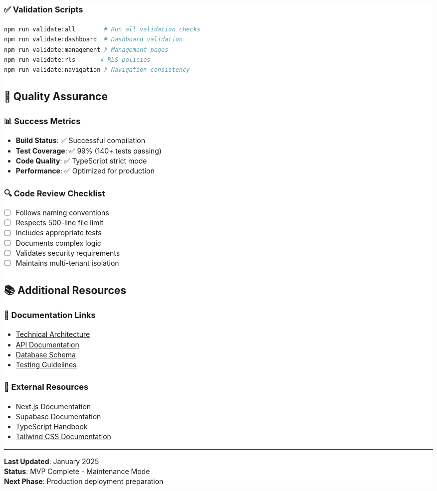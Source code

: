 ### ✅ Validation Scripts
```bash
npm run validate:all        # Run all validation checks
npm run validate:dashboard  # Dashboard validation
npm run validate:management # Management pages
npm run validate:rls       # RLS policies
npm run validate:navigation # Navigation consistency
```

## 🎯 Quality Assurance

### 📊 Success Metrics
- **Build Status**: ✅ Successful compilation
- **Test Coverage**: ✅ 99% (140+ tests passing)
- **Code Quality**: ✅ TypeScript strict mode
- **Performance**: ✅ Optimized for production

### 🔍 Code Review Checklist
- [ ] Follows naming conventions
- [ ] Respects 500-line file limit
- [ ] Includes appropriate tests
- [ ] Documents complex logic
- [ ] Validates security requirements
- [ ] Maintains multi-tenant isolation

## 📚 Additional Resources

### 📖 Documentation Links
- [Technical Architecture](ARCHITECTURE.md)
- [API Documentation](api/README.md)
- [Database Schema](database/schema.md)
- [Testing Guidelines](testing/README.md)

### 🔗 External Resources
- [Next.js Documentation](https://nextjs.org/docs)
- [Supabase Documentation](https://supabase.com/docs)
- [TypeScript Handbook](https://www.typescriptlang.org/docs)
- [Tailwind CSS Documentation](https://tailwindcss.com/docs)

---

**Last Updated**: January 2025  
**Status**: MVP Complete - Maintenance Mode  
**Next Phase**: Production deployment preparation
